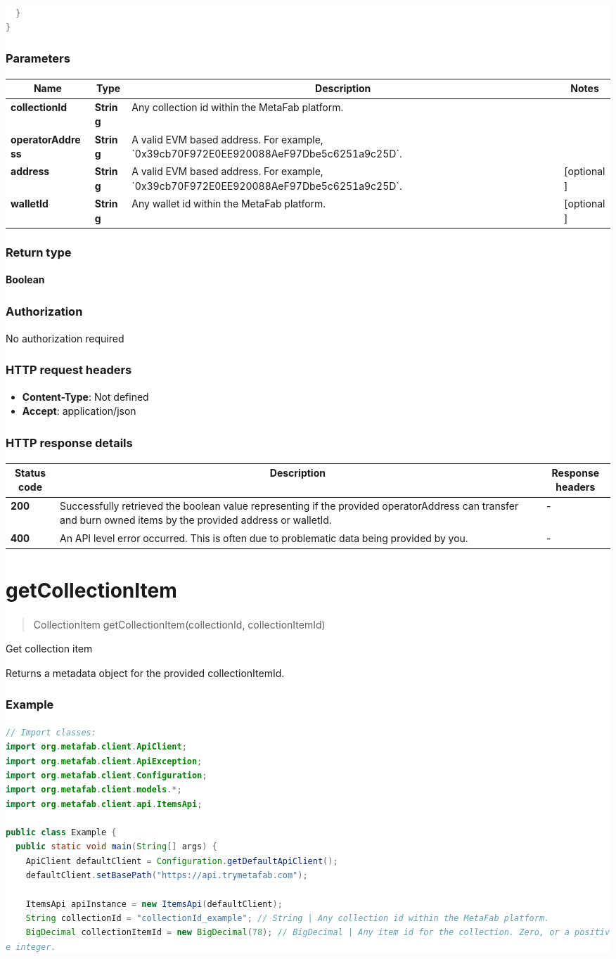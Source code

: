 ```java
  }
}
```

### Parameters

| Name | Type | Description  | Notes |
|------------- | ------------- | ------------- | -------------|
| **collectionId** | **String**| Any collection id within the MetaFab platform. | |
| **operatorAddress** | **String**| A valid EVM based address. For example, &#x60;0x39cb70F972E0EE920088AeF97Dbe5c6251a9c25D&#x60;. | |
| **address** | **String**| A valid EVM based address. For example, &#x60;0x39cb70F972E0EE920088AeF97Dbe5c6251a9c25D&#x60;. | [optional] |
| **walletId** | **String**| Any wallet id within the MetaFab platform. | [optional] |

### Return type

**Boolean**

### Authorization

No authorization required

### HTTP request headers

 - **Content-Type**: Not defined
 - **Accept**: application/json

### HTTP response details
| Status code | Description | Response headers |
|-------------|-------------|------------------|
| **200** | Successfully retrieved the boolean value representing if the provided operatorAddress can transfer and burn owned items by the provided address or walletId. |  -  |
| **400** | An API level error occurred. This is often due to problematic data being provided by you. |  -  |

<a name="getCollectionItem"></a>
# **getCollectionItem**
> CollectionItem getCollectionItem(collectionId, collectionItemId)

Get collection item

Returns a metadata object for the provided collectionItemId.

### Example
```java
// Import classes:
import org.metafab.client.ApiClient;
import org.metafab.client.ApiException;
import org.metafab.client.Configuration;
import org.metafab.client.models.*;
import org.metafab.client.api.ItemsApi;

public class Example {
  public static void main(String[] args) {
    ApiClient defaultClient = Configuration.getDefaultApiClient();
    defaultClient.setBasePath("https://api.trymetafab.com");

    ItemsApi apiInstance = new ItemsApi(defaultClient);
    String collectionId = "collectionId_example"; // String | Any collection id within the MetaFab platform.
    BigDecimal collectionItemId = new BigDecimal(78); // BigDecimal | Any item id for the collection. Zero, or a positive integer.
```